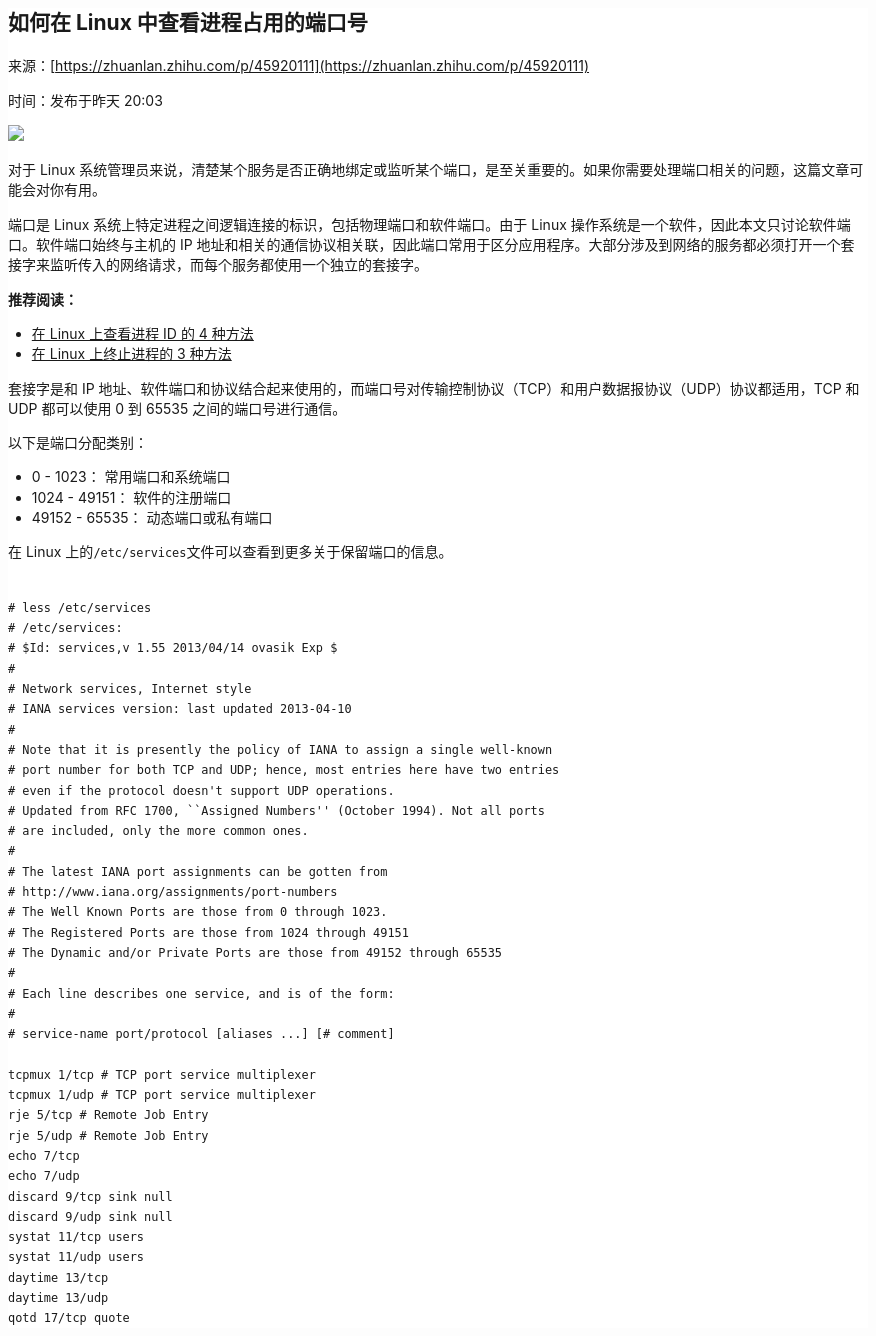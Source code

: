 ## 如何在 Linux 中查看进程占用的端口号

来源：[https://zhuanlan.zhihu.com/p/45920111](https://zhuanlan.zhihu.com/p/45920111)

时间：发布于昨天 20:03



![][0]

对于 Linux 系统管理员来说，清楚某个服务是否正确地绑定或监听某个端口，是至关重要的。如果你需要处理端口相关的问题，这篇文章可能会对你有用。

端口是 Linux 系统上特定进程之间逻辑连接的标识，包括物理端口和软件端口。由于 Linux 操作系统是一个软件，因此本文只讨论软件端口。软件端口始终与主机的 IP 地址和相关的通信协议相关联，因此端口常用于区分应用程序。大部分涉及到网络的服务都必须打开一个套接字来监听传入的网络请求，而每个服务都使用一个独立的套接字。

 **推荐阅读：** 

* [在 Linux 上查看进程 ID 的 4 种方法][1]
* [在 Linux 上终止进程的 3 种方法][2]

套接字是和 IP 地址、软件端口和协议结合起来使用的，而端口号对传输控制协议（TCP）和用户数据报协议（UDP）协议都适用，TCP 和 UDP 都可以使用 0 到 65535 之间的端口号进行通信。

以下是端口分配类别：

* 0 - 1023： 常用端口和系统端口
* 1024 - 49151： 软件的注册端口
* 49152 - 65535： 动态端口或私有端口

在 Linux 上的`/etc/services`文件可以查看到更多关于保留端口的信息。

```

# less /etc/services
# /etc/services:
# $Id: services,v 1.55 2013/04/14 ovasik Exp $
#
# Network services, Internet style
# IANA services version: last updated 2013-04-10
#
# Note that it is presently the policy of IANA to assign a single well-known
# port number for both TCP and UDP; hence, most entries here have two entries
# even if the protocol doesn't support UDP operations.
# Updated from RFC 1700, ``Assigned Numbers'' (October 1994). Not all ports
# are included, only the more common ones.
#
# The latest IANA port assignments can be gotten from
# http://www.iana.org/assignments/port-numbers
# The Well Known Ports are those from 0 through 1023.
# The Registered Ports are those from 1024 through 49151
# The Dynamic and/or Private Ports are those from 49152 through 65535
#
# Each line describes one service, and is of the form:
#
# service-name port/protocol [aliases ...] [# comment]

tcpmux 1/tcp # TCP port service multiplexer
tcpmux 1/udp # TCP port service multiplexer
rje 5/tcp # Remote Job Entry
rje 5/udp # Remote Job Entry
echo 7/tcp
echo 7/udp
discard 9/tcp sink null
discard 9/udp sink null
systat 11/tcp users
systat 11/udp users
daytime 13/tcp
daytime 13/udp
qotd 17/tcp quote
```

[1]: https://link.zhihu.com/?target=https%3A//www.2daygeek.com/how-to-check-find-the-process-id-pid-ppid-of-a-running-program-in-linux/
[2]: https://link.zhihu.com/?target=https%3A//www.2daygeek.com/kill-terminate-a-process-in-linux-using-kill-pkill-killall-command/
[3]: https://link.zhihu.com/?target=https%3A//www.2daygeek.com/chkservice-a-tool-for-managing-systemd-units-from-linux-terminal/
[4]: https://link.zhihu.com/?target=https%3A//www.2daygeek.com/how-to-check-all-running-services-in-linux/
[5]: https://link.zhihu.com/?target=https%3A//www.2daygeek.com/how-to-find-out-which-port-number-a-process-is-using-in-linux/
[6]: https://link.zhihu.com/?target=https%3A//www.2daygeek.com/author/prakash/
[7]: https://link.zhihu.com/?target=https%3A//github.com/lujun9972
[8]: https://link.zhihu.com/?target=https%3A//github.com/HankChow
[9]: https://link.zhihu.com/?target=https%3A//github.com/wxy
[10]: https://link.zhihu.com/?target=https%3A//github.com/LCTT/TranslateProject
[11]: https://link.zhihu.com/?target=https%3A//linux.cn/
[0]: https://pic4.zhimg.com/v2-86d578324643b251e891eb2d24bdda9c_1200x500.jpg